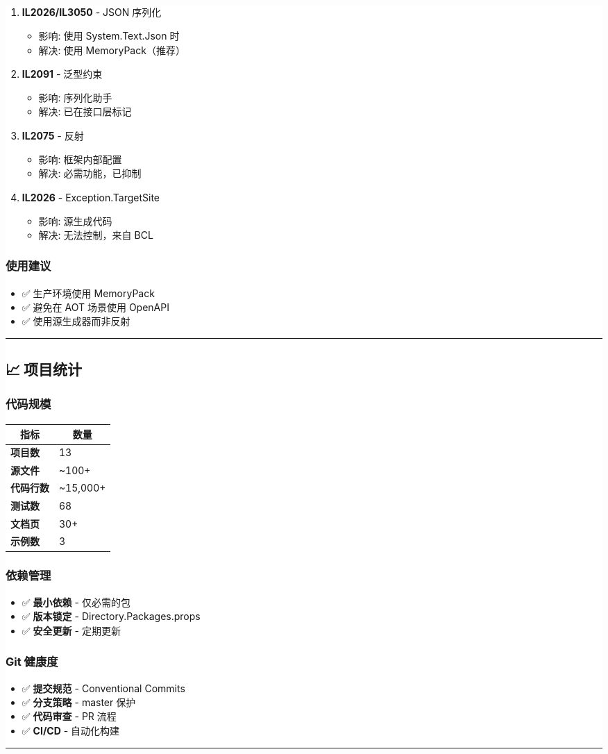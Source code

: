 1. **IL2026/IL3050** - JSON 序列化
   - 影响: 使用 System.Text.Json 时
   - 解决: 使用 MemoryPack（推荐）

2. **IL2091** - 泛型约束
   - 影响: 序列化助手
   - 解决: 已在接口层标记

3. **IL2075** - 反射
   - 影响: 框架内部配置
   - 解决: 必需功能，已抑制

4. **IL2026** - Exception.TargetSite
   - 影响: 源生成代码
   - 解决: 无法控制，来自 BCL

### 使用建议
- ✅ 生产环境使用 MemoryPack
- ✅ 避免在 AOT 场景使用 OpenAPI
- ✅ 使用源生成器而非反射

---

## 📈 项目统计

### 代码规模
| 指标 | 数量 |
|------|------|
| **项目数** | 13 |
| **源文件** | ~100+ |
| **代码行数** | ~15,000+ |
| **测试数** | 68 |
| **文档页** | 30+ |
| **示例数** | 3 |

### 依赖管理
- ✅ **最小依赖** - 仅必需的包
- ✅ **版本锁定** - Directory.Packages.props
- ✅ **安全更新** - 定期更新

### Git 健康度
- ✅ **提交规范** - Conventional Commits
- ✅ **分支策略** - master 保护
- ✅ **代码审查** - PR 流程
- ✅ **CI/CD** - 自动化构建

---
